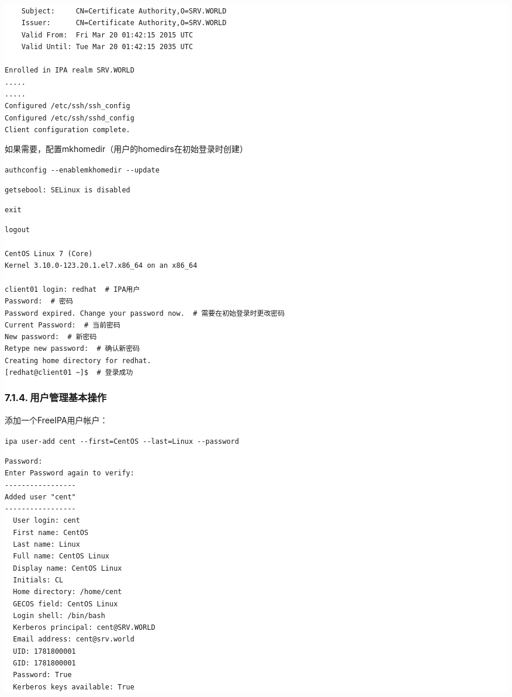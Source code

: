 ```
    Subject:     CN=Certificate Authority,O=SRV.WORLD
    Issuer:      CN=Certificate Authority,O=SRV.WORLD
    Valid From:  Fri Mar 20 01:42:15 2015 UTC
    Valid Until: Tue Mar 20 01:42:15 2035 UTC

Enrolled in IPA realm SRV.WORLD
.....
.....
Configured /etc/ssh/ssh_config
Configured /etc/ssh/sshd_config
Client configuration complete.
```

如果需要，配置mkhomedir（用户的homedirs在初始登录时创建）

`authconfig --enablemkhomedir --update`

```
getsebool: SELinux is disabled
```

`exit`

```
logout

CentOS Linux 7 (Core)
Kernel 3.10.0-123.20.1.el7.x86_64 on an x86_64

client01 login: redhat  # IPA用户
Password:  # 密码
Password expired. Change your password now.  # 需要在初始登录时更改密码
Current Password:  # 当前密码
New password:  # 新密码
Retype new password:  # 确认新密码
Creating home directory for redhat.
[redhat@client01 ~]$  # 登录成功
```

### 7.1.4. 用户管理基本操作

添加一个FreeIPA用户帐户：

`ipa user-add cent --first=CentOS --last=Linux --password`

```
Password:
Enter Password again to verify:
-----------------
Added user "cent"
-----------------
  User login: cent
  First name: CentOS
  Last name: Linux
  Full name: CentOS Linux
  Display name: CentOS Linux
  Initials: CL
  Home directory: /home/cent
  GECOS field: CentOS Linux
  Login shell: /bin/bash
  Kerberos principal: cent@SRV.WORLD
  Email address: cent@srv.world
  UID: 1781800001
  GID: 1781800001
  Password: True
  Kerberos keys available: True
```
